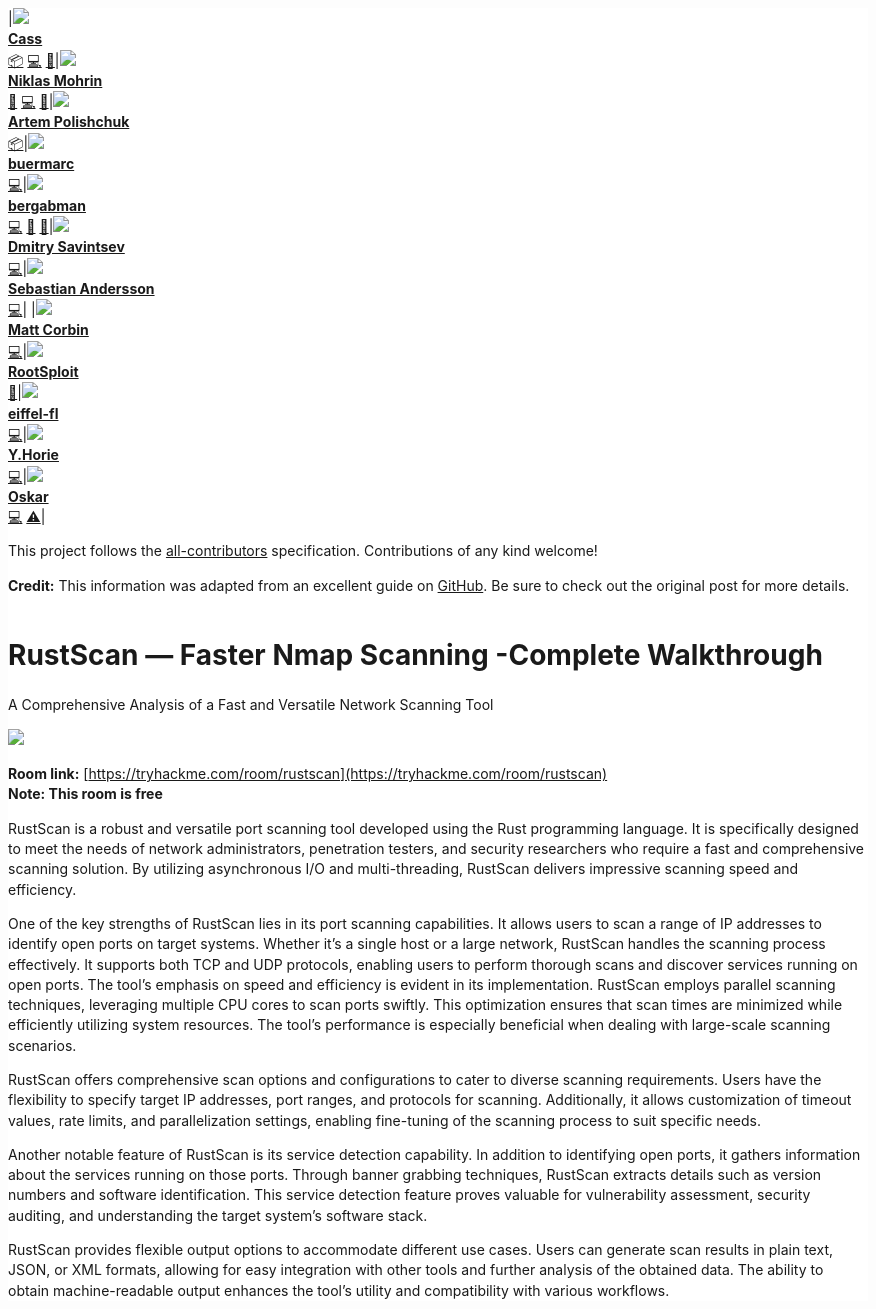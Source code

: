 |[![](https://avatars2.githubusercontent.com/u/25358963?v=4)  <br>**Cass**](https://swag.lgbt/)  <br>[📦](https://github.com/RustScan/RustScan#platform-caass "Packaging/porting to new platform") [💻](https://github.com/RustScan/RustScan/commits?author=caass "Code") [🐛](https://github.com/RustScan/RustScan/issues?q=author%3Acaass "Bug reports")|[![](https://avatars0.githubusercontent.com/u/47574893?v=4)  <br>**Niklas Mohrin**](https://github.com/niklasmohrin)  <br>[📖](https://github.com/RustScan/RustScan/commits?author=niklasmohrin "Documentation") [💻](https://github.com/RustScan/RustScan/commits?author=niklasmohrin "Code") [🐛](https://github.com/RustScan/RustScan/issues?q=author%3Aniklasmohrin "Bug reports")|[![](https://avatars0.githubusercontent.com/u/5614476?v=4)  <br>**Artem Polishchuk**](https://liberapay.com/Artem4/)  <br>[📦](https://github.com/RustScan/RustScan#platform-tim77 "Packaging/porting to new platform")|[![](https://avatars2.githubusercontent.com/u/44375277?v=4)  <br>**buermarc**](https://github.com/buermarc)  <br>[💻](https://github.com/RustScan/RustScan/commits?author=buermarc "Code")|[![](https://avatars1.githubusercontent.com/u/44554109?v=4)  <br>**bergabman**](https://github.com/bergabman)  <br>[💻](https://github.com/RustScan/RustScan/commits?author=bergabman "Code") [🐛](https://github.com/RustScan/RustScan/issues?q=author%3Abergabman "Bug reports") [🎨](https://github.com/RustScan/RustScan#design-bergabman "Design")|[![](https://avatars0.githubusercontent.com/u/31205?v=4)  <br>**Dmitry Savintsev**](https://github.com/dmitris)  <br>[💻](https://github.com/RustScan/RustScan/commits?author=dmitris "Code")|[![](https://avatars3.githubusercontent.com/u/1444315?v=4)  <br>**Sebastian Andersson**](https://github.com/bofh69)  <br>[💻](https://github.com/RustScan/RustScan/commits?author=bofh69 "Code")|
|[![](https://avatars3.githubusercontent.com/u/6537765?v=4)  <br>**Matt Corbin**](https://github.com/mattcorbin)  <br>[💻](https://github.com/RustScan/RustScan/commits?author=mattcorbin "Code")|[![](https://avatars2.githubusercontent.com/u/67270834?v=4)  <br>**RootSploit**](http://rootsploit.com/)  <br>[📝](https://github.com/RustScan/RustScan#blog-rootsploit "Blogposts")|[![](https://avatars2.githubusercontent.com/u/12171754?v=4)  <br>**eiffel-fl**](https://github.com/eiffel-fl)  <br>[💻](https://github.com/RustScan/RustScan/commits?author=eiffel-fl "Code")|[![](https://avatars1.githubusercontent.com/u/14180225?v=4)  <br>**Y.Horie**](https://github.com/u5surf)  <br>[💻](https://github.com/RustScan/RustScan/commits?author=u5surf "Code")|[![](https://avatars3.githubusercontent.com/u/32576280?v=4)  <br>**Oskar**](https://github.com/okrplay)  <br>[💻](https://github.com/RustScan/RustScan/commits?author=okrplay "Code") [⚠️](https://github.com/RustScan/RustScan/commits?author=okrplay "Tests")|

This project follows the [all-contributors](https://github.com/all-contributors/all-contributors) specification. Contributions of any kind welcome!

**Credit:** This information was adapted from an excellent guide on [GitHub](https://github.com/RustScan/RustScan). Be sure to check out the original post for more details.

# RustScan — Faster Nmap Scanning -Complete Walkthrough

A Comprehensive Analysis of a Fast and Versatile Network Scanning Tool

![](https://miro.medium.com/v2/resize:fit:700/1*B7DVwFfgJbTZy4VdkMxb2Q.png)

**Room link:** [https://tryhackme.com/room/rustscan](https://tryhackme.com/room/rustscan)  
**Note: This room is free**

RustScan is a robust and versatile port scanning tool developed using the Rust programming language. It is specifically designed to meet the needs of network administrators, penetration testers, and security researchers who require a fast and comprehensive scanning solution. By utilizing asynchronous I/O and multi-threading, RustScan delivers impressive scanning speed and efficiency.

One of the key strengths of RustScan lies in its port scanning capabilities. It allows users to scan a range of IP addresses to identify open ports on target systems. Whether it’s a single host or a large network, RustScan handles the scanning process effectively. It supports both TCP and UDP protocols, enabling users to perform thorough scans and discover services running on open ports. The tool’s emphasis on speed and efficiency is evident in its implementation. RustScan employs parallel scanning techniques, leveraging multiple CPU cores to scan ports swiftly. This optimization ensures that scan times are minimized while efficiently utilizing system resources. The tool’s performance is especially beneficial when dealing with large-scale scanning scenarios.

RustScan offers comprehensive scan options and configurations to cater to diverse scanning requirements. Users have the flexibility to specify target IP addresses, port ranges, and protocols for scanning. Additionally, it allows customization of timeout values, rate limits, and parallelization settings, enabling fine-tuning of the scanning process to suit specific needs.

Another notable feature of RustScan is its service detection capability. In addition to identifying open ports, it gathers information about the services running on those ports. Through banner grabbing techniques, RustScan extracts details such as version numbers and software identification. This service detection feature proves valuable for vulnerability assessment, security auditing, and understanding the target system’s software stack.

RustScan provides flexible output options to accommodate different use cases. Users can generate scan results in plain text, JSON, or XML formats, allowing for easy integration with other tools and further analysis of the obtained data. The ability to obtain machine-readable output enhances the tool’s utility and compatibility with various workflows.
